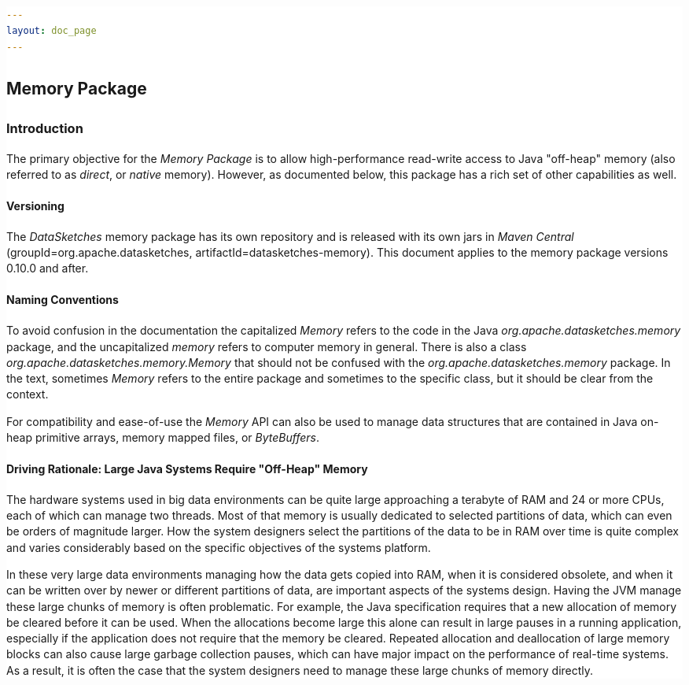 ```yaml
---
layout: doc_page
---
```


## Memory Package

### Introduction

The primary objective for the _Memory Package_ is to allow high-performance read-write access to Java "off-heap" memory 
(also referred to as _direct_, or _native_ memory). However, as documented below, this package has a rich set of other
capabilities as well.

#### Versioning
The _DataSketches_ memory package has its own repository and is released with its own jars in _Maven Central_ 
(groupId=org.apache.datasketches, artifactId=datasketches-memory).
This document applies to the memory package versions 0.10.0 and after. 

#### Naming Conventions
To avoid confusion in the documentation the capitalized _Memory_ refers to the code in the 
Java _org.apache.datasketches.memory_ package, and the uncapitalized _memory_ refers to computer memory in general. 
There is also a class _org.apache.datasketches.memory.Memory_ that should not be confused with the _org.apache.datasketches.memory_ package.
In the text, sometimes _Memory_ refers to the entire package and sometimes to the specific class, 
but it should be clear from the context.


For compatibility and ease-of-use the _Memory_ API can also be used to manage data structures that are 
contained in Java on-heap primitive arrays, memory mapped files, or _ByteBuffers_.

#### Driving Rationale: Large Java Systems Require "Off-Heap" Memory
The hardware systems used in big data environments can be quite large approaching a terabyte 
of RAM and 24 or more CPUs, each of which can manage two threads.
Most of that memory is usually dedicated to selected partitions of data, 
which can even be orders of magnitude larger. 
How the system designers select the partitions of the data to be in RAM over time is quite complex 
and varies considerably based on the specific objectives of the systems platform. 

In these very large data environments managing how the data gets copied into RAM,
when it is considered obsolete, and when it can be written 
over by newer or different partitions of data, are important aspects of the systems design. 
Having the JVM manage these large chunks of memory is often problematic. 
For example, the Java specification requires that a new allocation of memory be cleared before
it can be used. When the allocations become large this alone can result in large pauses in a
running application, especially if the application does not require that the memory be cleared. 
Repeated allocation and deallocation of large memory blocks can also cause large garbage collection pauses,
which can have major impact on the performance of real-time systems. 
As a result, it is often the case that the system designers need to manage these large chunks of 
memory directly.  
